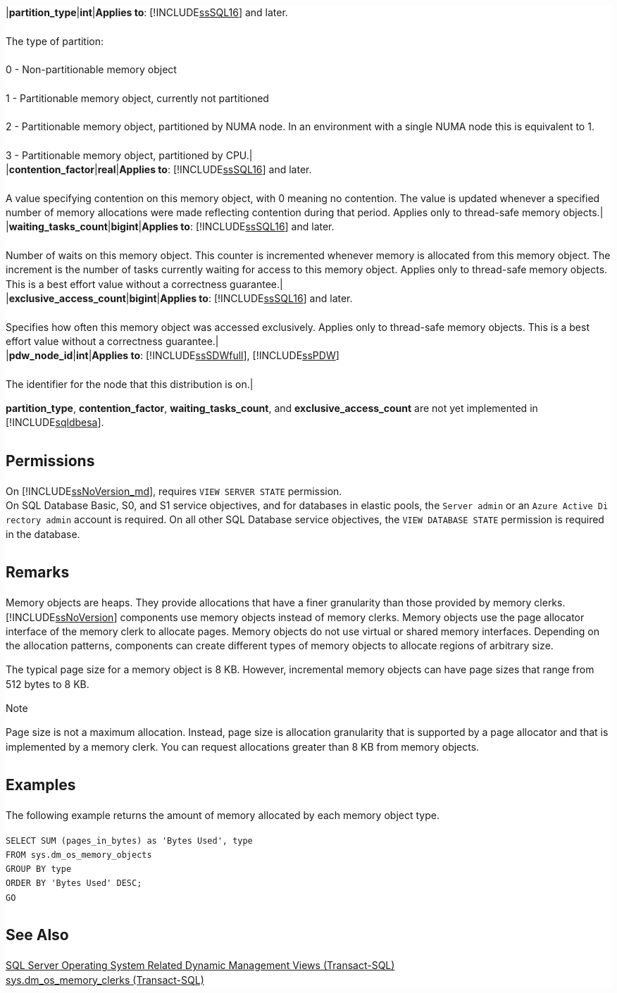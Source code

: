 |**partition_type**|**int**|**Applies to**: [!INCLUDE[ssSQL16](../../includes/sssql16-md.md)] and later.<br /><br /> The type of partition:<br /><br /> 0 - Non-partitionable memory object<br /><br /> 1 - Partitionable memory object, currently not partitioned<br /><br /> 2 - Partitionable memory object, partitioned by NUMA node. In an environment with a single NUMA node this is equivalent to 1.<br /><br /> 3 - Partitionable memory object, partitioned by CPU.|  
|**contention_factor**|**real**|**Applies to**: [!INCLUDE[ssSQL16](../../includes/sssql16-md.md)] and later.<br /><br /> A value specifying contention on this memory object, with 0 meaning no contention. The value is updated whenever a specified number of memory allocations were made reflecting contention during that period. Applies only to thread-safe memory objects.|  
|**waiting_tasks_count**|**bigint**|**Applies to**: [!INCLUDE[ssSQL16](../../includes/sssql16-md.md)] and later.<br /><br /> Number of waits on this memory object. This counter is incremented whenever memory is allocated from this memory object. The increment is the number of tasks currently waiting for access to this memory object. Applies only to thread-safe memory objects. This is a best effort value without a correctness guarantee.|  
|**exclusive_access_count**|**bigint**|**Applies to**: [!INCLUDE[ssSQL16](../../includes/sssql16-md.md)] and later.<br /><br /> Specifies how often this memory object was accessed exclusively. Applies only to thread-safe memory objects.  This is a best effort value without a correctness guarantee.|  
|**pdw_node_id**|**int**|**Applies to**: [!INCLUDE[ssSDWfull](../../includes/sssdwfull-md.md)], [!INCLUDE[ssPDW](../../includes/sspdw-md.md)]<br /><br /> The identifier for the node that this distribution is on.|  
  
 **partition_type**, **contention_factor**, **waiting_tasks_count**, and **exclusive_access_count** are not yet implemented in [!INCLUDE[sqldbesa](../../includes/sqldbesa-md.md)].  
  
## Permissions

On [!INCLUDE[ssNoVersion_md](../../includes/ssnoversion-md.md)], requires `VIEW SERVER STATE` permission.   
On SQL Database Basic, S0, and S1 service objectives, and for databases in elastic pools, the `Server admin` or an `Azure Active Directory admin` account is required. On all other SQL Database service objectives, the `VIEW DATABASE STATE` permission is required in the database.   

## Remarks  
 Memory objects are heaps. They provide allocations that have a finer granularity than those provided by memory clerks. [!INCLUDE[ssNoVersion](../../includes/ssnoversion-md.md)] components use memory objects instead of memory clerks. Memory objects use the page allocator interface of the memory clerk to allocate pages. Memory objects do not use virtual or shared memory interfaces. Depending on the allocation patterns, components can create different types of memory objects to allocate regions of arbitrary size.  
  
 The typical page size for a memory object is 8 KB. However, incremental memory objects can have page sizes that range from 512 bytes to 8 KB.  
  
> [!NOTE]  
>  Page size is not a maximum allocation. Instead, page size is allocation granularity that is supported by a page allocator and that is implemented by a memory clerk. You can request allocations greater than 8 KB from memory objects.  
  
## Examples  
 The following example returns the amount of memory allocated by each memory object type.  
  
```  
SELECT SUM (pages_in_bytes) as 'Bytes Used', type   
FROM sys.dm_os_memory_objects  
GROUP BY type   
ORDER BY 'Bytes Used' DESC;  
GO  
```  
  
## See Also  
  [SQL Server Operating System Related Dynamic Management Views &#40;Transact-SQL&#41;](../../relational-databases/system-dynamic-management-views/sql-server-operating-system-related-dynamic-management-views-transact-sql.md)   
 [sys.dm_os_memory_clerks &#40;Transact-SQL&#41;](../../relational-databases/system-dynamic-management-views/sys-dm-os-memory-clerks-transact-sql.md)  
  
  


